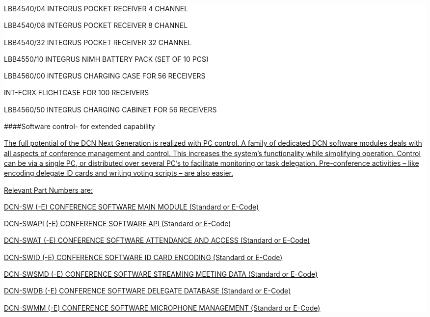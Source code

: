 LBB4540/04            INTEGRUS POCKET RECEIVER 4 CHANNEL



LBB4540/08            INTEGRUS POCKET RECEIVER 8 CHANNEL



LBB4540/32            INTEGRUS POCKET RECEIVER 32 CHANNEL



LBB4550/10            INTEGRUS NIMH BATTERY PACK (SET OF 10 PCS)



LBB4560/00            INTEGRUS CHARGING CASE FOR 56 RECEIVERS



INT-FCRX                 FLIGHTCASE FOR 100 RECEIVERS



LBB4560/50            INTEGRUS CHARGING CABINET FOR 56 RECEIVERS





####Software control- for extended capability



<a href="http://congressrental.com.au/wp-content/uploads/2011/09/381DCNNG_AMX.jpg">



The full potential of the DCN Next Generation is realized with PC control. A family of dedicated DCN software modules deals with all aspects of conference management and control. This increases the system’s functionality while simplifying operation. Control can be via a single PC, or distributed over several PC’s to facilitate monitoring or task delegation. Pre-conference activities – like encoding delegate ID cards and writing voting scripts – are also easier.



Relevant Part Numbers are:



DCN-SW (-E)           CONFERENCE SOFTWARE MAIN MODULE (Standard or E-Code)



DCN-SWAPI (-E)      CONFERENCE SOFTWARE API (Standard or E-Code)



DCN-SWAT (-E)       CONFERENCE SOFTWARE ATTENDANCE AND ACCESS (Standard or E-Code)



DCN-SWID (-E)        CONFERENCE SOFTWARE ID CARD ENCODING (Standard or E-Code)



DCN-SWSMD (-E)   CONFERENCE SOFTWARE STREAMING MEETING DATA (Standard or E-Code)



DCN-SWDB (-E)      CONFERENCE SOFTWARE DELEGATE DATABASE (Standard or E-Code)



DCN-SWMM (-E)    CONFERENCE SOFTWARE MICROPHONE MANAGEMENT (Standard or E-Code)
